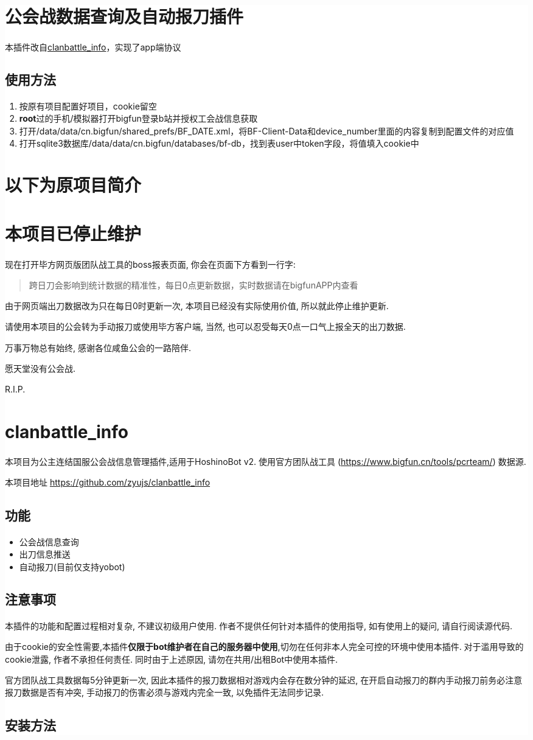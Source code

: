 # 公会战数据查询及自动报刀插件

本插件改自[clanbattle_info](https://github.com/zyujs/clanbattle_info)，实现了app端协议

## 使用方法
1. 按原有项目配置好项目，cookie留空
2. **root**过的手机/模拟器打开bigfun登录b站并授权工会战信息获取
3. 打开/data/data/cn.bigfun/shared_prefs/BF_DATE.xml，将BF-Client-Data和device_number里面的内容复制到配置文件的对应值
4. 打开sqlite3数据库/data/data/cn.bigfun/databases/bf-db，找到表user中token字段，将值填入cookie中

# 以下为原项目简介

# 本项目已停止维护

现在打开毕方网页版团队战工具的boss报表页面, 你会在页面下方看到一行字:

>跨日刀会影响到统计数据的精准性，每日0点更新数据，实时数据请在bigfunAPP内查看

由于网页端出刀数据改为只在每日0时更新一次, 本项目已经没有实际使用价值, 所以就此停止维护更新.

请使用本项目的公会转为手动报刀或使用毕方客户端, 当然, 也可以忍受每天0点一口气上报全天的出刀数据.

万事万物总有始终, 感谢各位咸鱼公会的一路陪伴.

愿天堂没有公会战.

R.I.P.

# clanbattle_info

本项目为公主连结国服公会战信息管理插件,适用于HoshinoBot v2. 使用官方团队战工具 (https://www.bigfun.cn/tools/pcrteam/) 数据源.

本项目地址 https://github.com/zyujs/clanbattle_info

## 功能

- 公会战信息查询
- 出刀信息推送
- 自动报刀(目前仅支持yobot)

## 注意事项

本插件的功能和配置过程相对复杂, 不建议初级用户使用. 作者不提供任何针对本插件的使用指导, 如有使用上的疑问, 请自行阅读源代码.

由于cookie的安全性需要,本插件**仅限于bot维护者在自己的服务器中使用**,切勿在任何非本人完全可控的环境中使用本插件. 对于滥用导致的cookie泄露, 作者不承担任何责任. 同时由于上述原因, 请勿在共用/出租Bot中使用本插件.

官方团队战工具数据每5分钟更新一次, 因此本插件的报刀数据相对游戏内会存在数分钟的延迟, 在开启自动报刀的群内手动报刀前务必注意报刀数据是否有冲突, 手动报刀的伤害必须与游戏内完全一致, 以免插件无法同步记录.

## 安装方法
